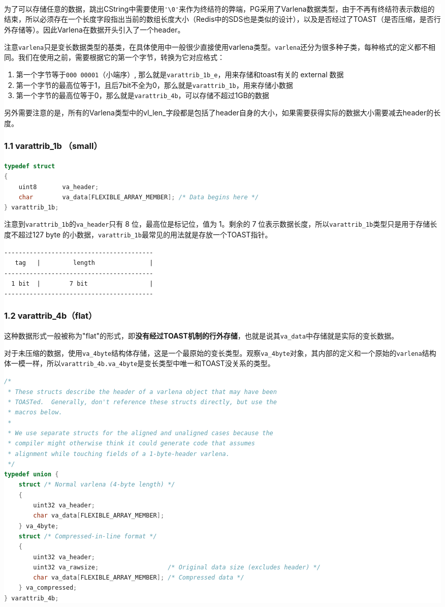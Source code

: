 为了可以存储任意的数据，跳出CString中需要使用`'\0'`来作为终结符的弊端，PG采用了Varlena数据类型，由于不再有终结符表示数组的结束，所以必须存在一个长度字段指出当前的数组长度大小（Redis中的SDS也是类似的设计），以及是否经过了TOAST（是否压缩，是否行外存储等）。因此Varlena在数据开头引入了一个header。

注意`varlena`只是变长数据类型的基类，在具体使用中一般很少直接使用varlena类型。`varlena`还分为很多种子类，每种格式的定义都不相同。我们在使用之前，需要根据它的第一个字节，转换为它对应格式：

1. 第一个字节等于`000 00001`（小端序）, 那么就是`varattrib_1b_e`，用来存储和toast有关的 external 数据
2. 第一个字节的最高位等于1，且后7bit不全为0，那么就是`varattrib_1b`，用来存储小数据
3. 第一个字节的最高位等于0，那么就是`varattrib_4b`，可以存储不超过1GB的数据

另外需要注意的是，所有的Varlena类型中的vl_len_字段都是包括了header自身的大小，如果需要获得实际的数据大小需要减去header的长度。

### 1.1 varattrib_1b （small）

```c++
typedef struct
{
	uint8		va_header;
	char		va_data[FLEXIBLE_ARRAY_MEMBER]; /* Data begins here */
} varattrib_1b;
```

注意到`varattrib_1b`的`va_header`只有 8 位，最高位是标记位，值为 1。剩余的 7 位表示数据长度，所以`varattrib_1b`类型只是用于存储长度不超过127 byte 的小数据，`varattrib_1b`最常见的用法就是存放一个TOAST指针。

```text
-----------------------------------------
   tag   |         length               |   
-----------------------------------------
  1 bit  |        7 bit                 |
-----------------------------------------
```

### 1.2 varattrib_4b（flat）

这种数据形式一般被称为"flat"的形式，即**没有经过TOAST机制的行外存储**，也就是说其`va_data`中存储就是实际的变长数据。

对于未压缩的数据，使用`va_4byte`结构体存储，这是一个最原始的变长类型。观察`va_4byte`对象，其内部的定义和一个原始的`varlena`结构体一模一样，所以`varattrib_4b.va_4byte`是变长类型中唯一和TOAST没关系的类型。

```c++
/*
 * These structs describe the header of a varlena object that may have been
 * TOASTed.  Generally, don't reference these structs directly, but use the
 * macros below.
 *
 * We use separate structs for the aligned and unaligned cases because the
 * compiler might otherwise think it could generate code that assumes
 * alignment while touching fields of a 1-byte-header varlena.
 */
typedef union {
    struct /* Normal varlena (4-byte length) */
    {
        uint32 va_header;
        char va_data[FLEXIBLE_ARRAY_MEMBER];
    } va_4byte;
    struct /* Compressed-in-line format */
    {
        uint32 va_header;
        uint32 va_rawsize;                   /* Original data size (excludes header) */
        char va_data[FLEXIBLE_ARRAY_MEMBER]; /* Compressed data */
    } va_compressed;
} varattrib_4b;
```
